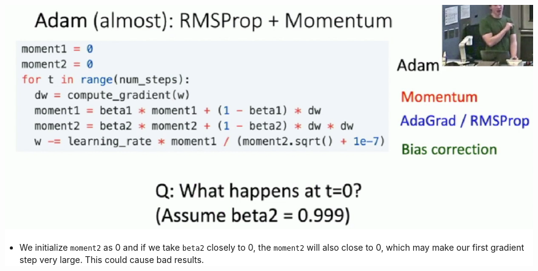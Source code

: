 ![](../img/Learning/DLCV/Op_15.png)

* We initialize `moment2` as 0 and if we take `beta2` closely to 0, the `moment2` will also close to 0, which may make our first gradient step very large. This could cause bad results.
